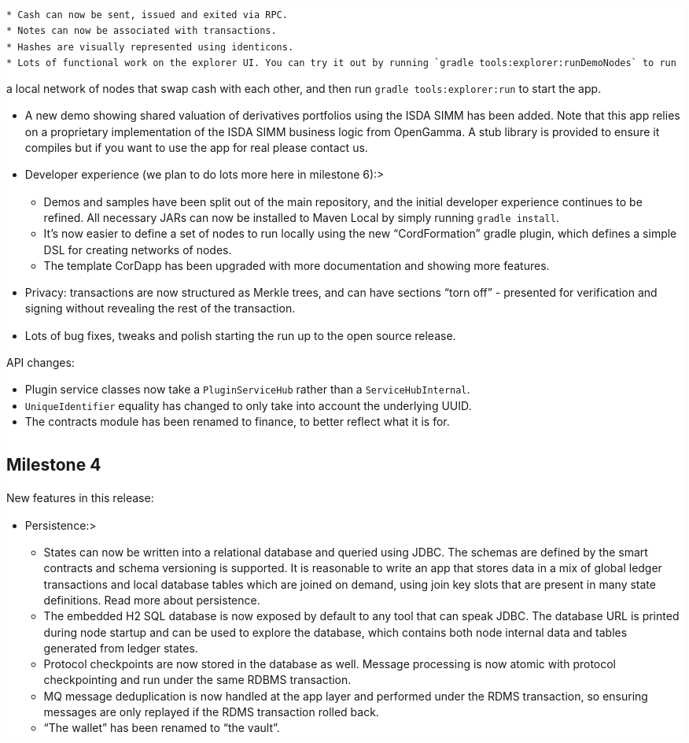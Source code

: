     * Cash can now be sent, issued and exited via RPC.
    * Notes can now be associated with transactions.
    * Hashes are visually represented using identicons.
    * Lots of functional work on the explorer UI. You can try it out by running `gradle tools:explorer:runDemoNodes` to run
a local network of nodes that swap cash with each other, and then run `gradle tools:explorer:run` to start
the app.



* A new demo showing shared valuation of derivatives portfolios using the ISDA SIMM has been added. Note that this app
relies on a proprietary implementation of the ISDA SIMM business logic from OpenGamma. A stub library is provided
to ensure it compiles but if you want to use the app for real please contact us.
* Developer experience (we plan to do lots more here in milestone 6):>

    * Demos and samples have been split out of the main repository, and the initial developer experience continues to be
refined. All necessary JARs can now be installed to Maven Local by simply running `gradle install`.
    * It’s now easier to define a set of nodes to run locally using the new “CordFormation” gradle plugin, which
defines a simple DSL for creating networks of nodes.
    * The template CorDapp has been upgraded with more documentation and showing more features.



* Privacy: transactions are now structured as Merkle trees, and can have sections “torn off” - presented for
verification and signing without revealing the rest of the transaction.
* Lots of bug fixes, tweaks and polish starting the run up to the open source release.

API changes:


* Plugin service classes now take a `PluginServiceHub` rather than a `ServiceHubInternal`.
* `UniqueIdentifier` equality has changed to only take into account the underlying UUID.
* The contracts module has been renamed to finance, to better reflect what it is for.


## Milestone 4

New features in this release:


* Persistence:>

    * States can now be written into a relational database and queried using JDBC. The schemas are defined by the
smart contracts and schema versioning is supported. It is reasonable to write an app that stores data in a mix
of global ledger transactions and local database tables which are joined on demand, using join key slots that
are present in many state definitions. Read more about persistence.
    * The embedded H2 SQL database is now exposed by default to any tool that can speak JDBC. The database URL is
printed during node startup and can be used to explore the database, which contains both node internal data
and tables generated from ledger states.
    * Protocol checkpoints are now stored in the database as well. Message processing is now atomic with protocol
checkpointing and run under the same RDBMS transaction.
    * MQ message deduplication is now handled at the app layer and performed under the RDMS transaction, so
ensuring messages are only replayed if the RDMS transaction rolled back.
    * “The wallet” has been renamed to “the vault”.
